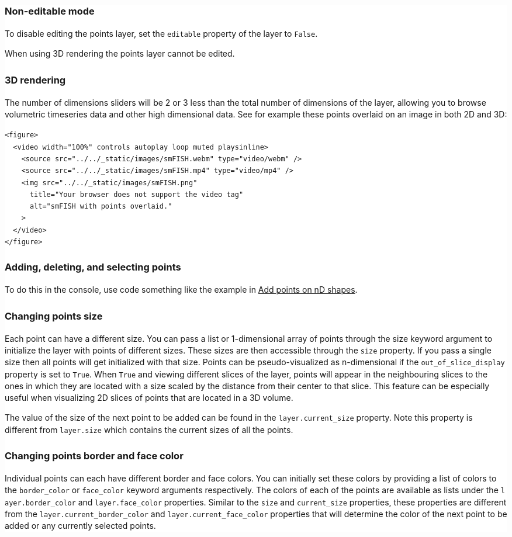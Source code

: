 ### Non-editable mode

To disable editing the points layer, set the `editable` property of the layer to
`False`.

When using 3D rendering the points layer cannot be edited.

### 3D rendering

The number of dimensions sliders will be 2 or 3 less than the total number of
dimensions of the layer, allowing you to browse volumetric timeseries data and
other high dimensional data. See for example these points overlaid on an image
in both 2D and 3D:

```{raw} html
<figure>
  <video width="100%" controls autoplay loop muted playsinline>
    <source src="../../_static/images/smFISH.webm" type="video/webm" />
    <source src="../../_static/images/smFISH.mp4" type="video/mp4" />
    <img src="../../_static/images/smFISH.png"
      title="Your browser does not support the video tag"
      alt="smFISH with points overlaid."
    >
  </video>
</figure>
```

### Adding, deleting, and selecting points

To do this in the console, use code something like the example in
[Add points on nD shapes](../../gallery/add_points_on_nD_shapes).

### Changing points size

Each point can have a different size. You can pass a list or 1-dimensional array
of points through the size keyword argument to initialize the layer with points
of different sizes. These sizes are then accessible through the `size` property.
If you pass a single size then all points will get initialized with that size.
Points can be pseudo-visualized as n-dimensional if the `out_of_slice_display`
property is set to `True`. When `True` and viewing different slices of the
layer, points will appear in the neighbouring slices to the ones in which they
are located with a size scaled by the distance from their center to that slice.
This feature can be especially useful when visualizing 2D slices of points that
are located in a 3D volume.

The value of the size of the next point to be added can be found in the
`layer.current_size` property. Note this property is different from `layer.size`
which contains the current sizes of all the points.

### Changing points border and face color

Individual points can each have different border and face colors. You can
initially set these colors by providing a list of colors to the `border_color` or
`face_color` keyword arguments respectively. The colors of each of the points
are available as lists under the `layer.border_color` and `layer.face_color`
properties. Similar to the `size` and `current_size` properties, these
properties are different from the `layer.current_border_color` and
`layer.current_face_color` properties that will determine the color of the next
point to be added or any currently selected points.
